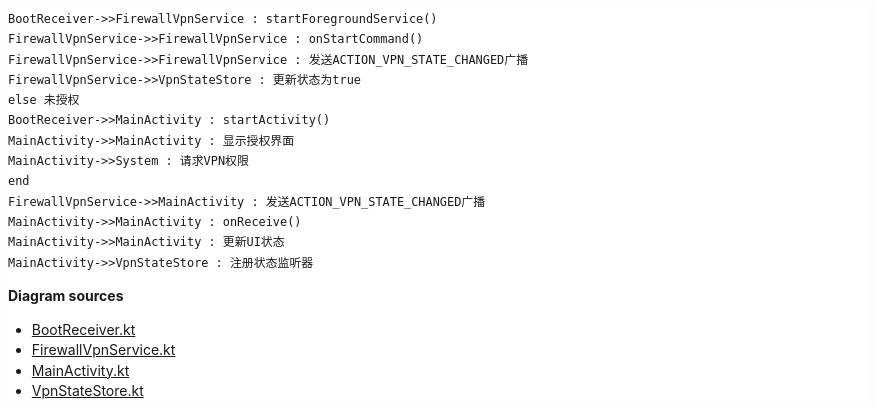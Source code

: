 ```mermaid
BootReceiver->>FirewallVpnService : startForegroundService()
FirewallVpnService->>FirewallVpnService : onStartCommand()
FirewallVpnService->>FirewallVpnService : 发送ACTION_VPN_STATE_CHANGED广播
FirewallVpnService->>VpnStateStore : 更新状态为true
else 未授权
BootReceiver->>MainActivity : startActivity()
MainActivity->>MainActivity : 显示授权界面
MainActivity->>System : 请求VPN权限
end
FirewallVpnService->>MainActivity : 发送ACTION_VPN_STATE_CHANGED广播
MainActivity->>MainActivity : onReceive()
MainActivity->>MainActivity : 更新UI状态
MainActivity->>VpnStateStore : 注册状态监听器
```

**Diagram sources**
- [BootReceiver.kt](file://app/src/main/java/com/example/phonenet/BootReceiver.kt#L14-L50)
- [FirewallVpnService.kt](file://app/src/main/java/com/example/phonenet/FirewallVpnService.kt#L18-L18)
- [MainActivity.kt](file://app/src/main/java/com/example/phonenet/MainActivity.kt#L60-L75)
- [VpnStateStore.kt](file://app/src/main/java/com/example/phonenet/VpnStateStore.kt#L4-L29)